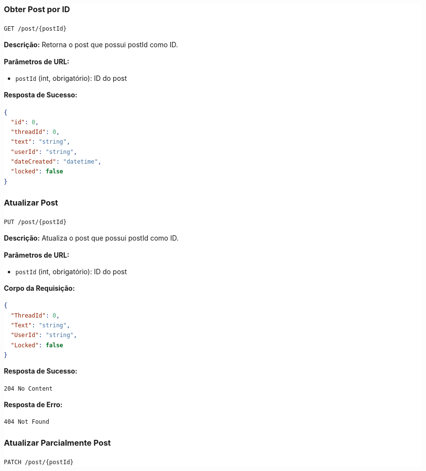 ### Obter Post por ID
```
GET /post/{postId}
```

**Descrição:** Retorna o post que possui postId como ID.

**Parâmetros de URL:**
- `postId` (int, obrigatório): ID do post

**Resposta de Sucesso:**
```json
{
  "id": 0,
  "threadId": 0,
  "text": "string",
  "userId": "string",
  "dateCreated": "datetime",
  "locked": false
}
```

### Atualizar Post
```
PUT /post/{postId}
```

**Descrição:** Atualiza o post que possui postId como ID.

**Parâmetros de URL:**
- `postId` (int, obrigatório): ID do post

**Corpo da Requisição:**
```json
{
  "ThreadId": 0,
  "Text": "string",
  "UserId": "string",
  "Locked": false
}
```

**Resposta de Sucesso:**
```
204 No Content
```

**Resposta de Erro:**
```
404 Not Found
```

### Atualizar Parcialmente Post
```
PATCH /post/{postId}
```

